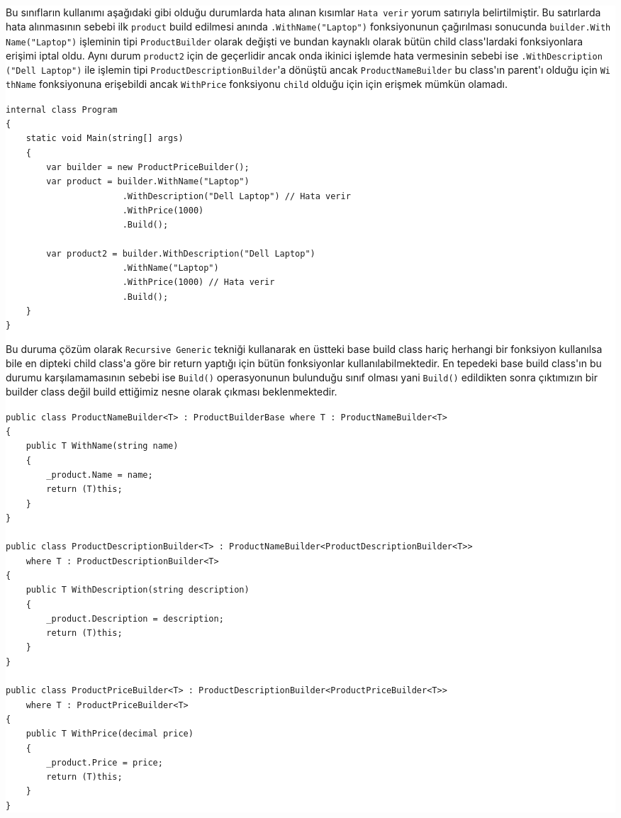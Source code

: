 Bu sınıfların kullanımı aşağıdaki gibi olduğu durumlarda hata alınan kısımlar `Hata verir` yorum satırıyla belirtilmiştir. Bu satırlarda hata alınmasının sebebi ilk `product` build edilmesi anında `.WithName("Laptop")` fonksiyonunun çağırılması sonucunda `builder.WithName("Laptop")` işleminin tipi `ProductBuilder` olarak değişti ve bundan kaynaklı olarak bütün child class'lardaki fonksiyonlara erişimi iptal oldu. Aynı durum `product2` için de geçerlidir ancak onda ikinici işlemde hata vermesinin sebebi ise `.WithDescription("Dell Laptop")` ile işlemin tipi `ProductDescriptionBuilder`'a dönüştü ancak ``ProductNameBuilder`` bu class'ın parent'ı olduğu için `WithName` fonksiyonuna erişebildi ancak `WithPrice` fonksiyonu `child` olduğu için için erişmek mümkün olamadı.

```
internal class Program
{
    static void Main(string[] args)
    {
        var builder = new ProductPriceBuilder();
        var product = builder.WithName("Laptop")
                       .WithDescription("Dell Laptop") // Hata verir
                       .WithPrice(1000)
                       .Build();

        var product2 = builder.WithDescription("Dell Laptop")
                       .WithName("Laptop")
                       .WithPrice(1000) // Hata verir
                       .Build();
    }
}
```

Bu duruma çözüm olarak ``Recursive Generic`` tekniği kullanarak en üstteki base build class hariç herhangi bir fonksiyon kullanılsa bile en dipteki child class'a göre bir return yaptığı için bütün fonksiyonlar kullanılabilmektedir. En tepedeki base build class'ın bu durumu karşılamamasının sebebi ise `Build()` operasyonunun bulunduğu sınıf olması yani `Build()` edildikten sonra çıktımızın bir builder class değil build ettiğimiz nesne olarak çıkması beklenmektedir.

```
public class ProductNameBuilder<T> : ProductBuilderBase where T : ProductNameBuilder<T>
{
    public T WithName(string name)
    {
        _product.Name = name;
        return (T)this;
    }
}

public class ProductDescriptionBuilder<T> : ProductNameBuilder<ProductDescriptionBuilder<T>>
    where T : ProductDescriptionBuilder<T>
{
    public T WithDescription(string description)
    {
        _product.Description = description;
        return (T)this;
    }
}

public class ProductPriceBuilder<T> : ProductDescriptionBuilder<ProductPriceBuilder<T>>
    where T : ProductPriceBuilder<T>
{
    public T WithPrice(decimal price)
    {
        _product.Price = price;
        return (T)this;
    }
}
```
